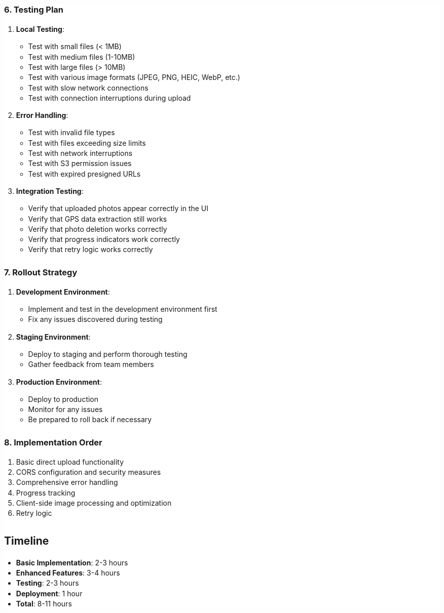 ### 6. Testing Plan

1. **Local Testing**:
   - Test with small files (< 1MB)
   - Test with medium files (1-10MB)
   - Test with large files (> 10MB)
   - Test with various image formats (JPEG, PNG, HEIC, WebP, etc.)
   - Test with slow network connections
   - Test with connection interruptions during upload

2. **Error Handling**:
   - Test with invalid file types
   - Test with files exceeding size limits
   - Test with network interruptions
   - Test with S3 permission issues
   - Test with expired presigned URLs

3. **Integration Testing**:
   - Verify that uploaded photos appear correctly in the UI
   - Verify that GPS data extraction still works
   - Verify that photo deletion works correctly
   - Verify that progress indicators work correctly
   - Verify that retry logic works correctly

### 7. Rollout Strategy

1. **Development Environment**:
   - Implement and test in the development environment first
   - Fix any issues discovered during testing

2. **Staging Environment**:
   - Deploy to staging and perform thorough testing
   - Gather feedback from team members

3. **Production Environment**:
   - Deploy to production
   - Monitor for any issues
   - Be prepared to roll back if necessary

### 8. Implementation Order

1. Basic direct upload functionality
2. CORS configuration and security measures
3. Comprehensive error handling
4. Progress tracking
5. Client-side image processing and optimization
6. Retry logic

## Timeline

- **Basic Implementation**: 2-3 hours
- **Enhanced Features**: 3-4 hours
- **Testing**: 2-3 hours
- **Deployment**: 1 hour
- **Total**: 8-11 hours
